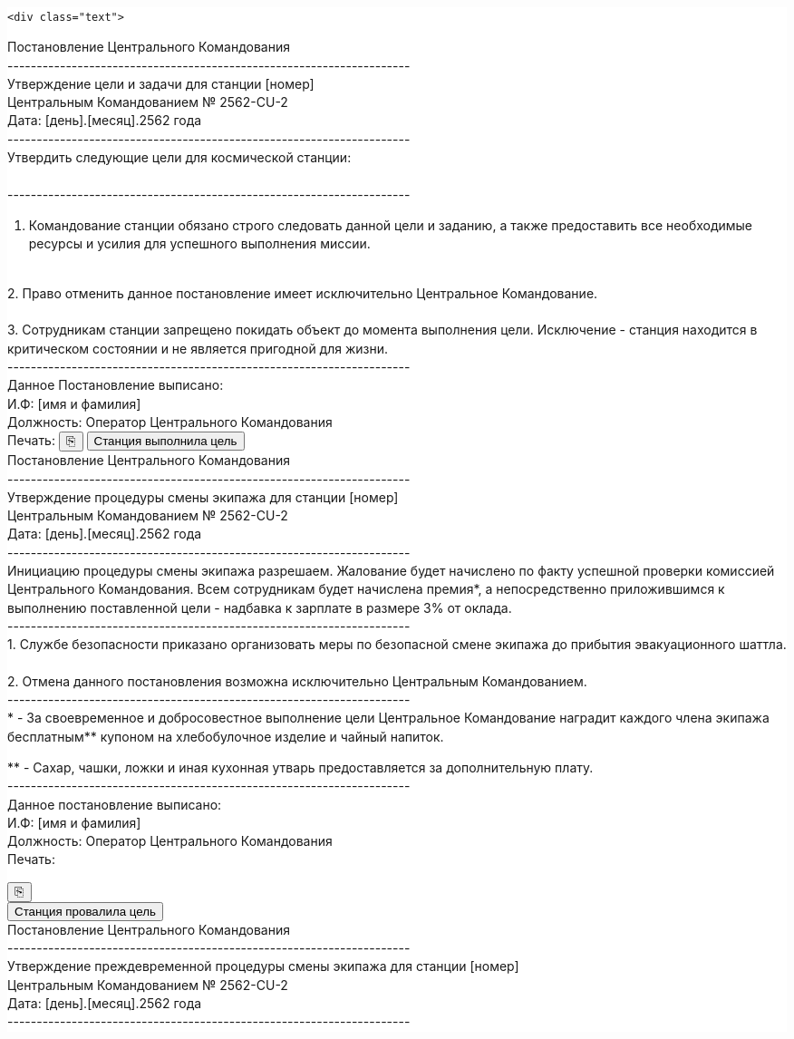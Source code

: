 	<div class="text">
Постановление Центрального Командования<br>
---------------------------------------------------------------------<br>
Утверждение цели и задачи для станции [номер]<br>
Центральным Командованием № 2562-CU-2<br>
Дата: [день].[месяц].2562 года<br>
---------------------------------------------------------------------<br>
Утвердить следующие цели для космической станции:<br>
<br>
---------------------------------------------------------------------<br>
1. Командование станции обязано строго следовать данной цели и заданию, а также предоставить все необходимые ресурсы и усилия для успешного выполнения миссии.<br>
<br>
2. Право отменить данное постановление имеет исключительно Центральное Командование.<br>
<br>
3. Сотрудникам станции запрещено покидать объект до момента выполнения цели. Исключение - станция находится в критическом состоянии и не является пригодной для жизни.<br>
---------------------------------------------------------------------<br>
Данное Постановление выписано:<br>
И.Ф: [имя и фамилия]<br>
Должность: Оператор Центрального Командования<br>
Печать:
  </div>
  <button class="copyButton">&#9112;</button>
</div>
  <button type="button" class="collapsible"><div>Станция выполнила цель</div></button>
<div class="content">
	<div class="text">
Постановление Центрального Командования<br>
---------------------------------------------------------------------<br>
Утверждение процедуры смены экипажа для станции [номер]<br>
Центральным Командованием № 2562-CU-2<br>
Дата: [день].[месяц].2562 года<br>
---------------------------------------------------------------------<br>
Инициацию процедуры смены экипажа разрешаем. Жалование будет начислено по факту успешной проверки комиссией Центрального Командования. Всем сотрудникам будет начислена премия*, а непосредственно приложившимся к выполнению поставленной цели - надбавка к зарплате в размере 3% от оклада.<br>
---------------------------------------------------------------------<br>
1. Службе безопасности приказано организовать меры по безопасной смене экипажа до прибытия эвакуационного шаттла.<br>
<br>
2. Отмена данного постановления возможна исключительно Центральным Командованием.<br>
---------------------------------------------------------------------<br>
* - За своевременное и добросовестное выполнение цели Центральное Командование наградит каждого члена экипажа бесплатным** купоном на хлебобулочное изделие и чайный напиток.<br>

** - Сахар, чашки, ложки и иная кухонная утварь предоставляется за дополнительную плату.<br>
---------------------------------------------------------------------<br>
Данное постановление выписано:<br>
И.Ф: [имя и фамилия]<br>
Должность: Оператор Центрального Командования<br>
Печать:
  </div>
  <button class="copyButton">&#9112;</button>
</div>
<button type="button" class="collapsible"><div>Станция провалила цель</div></button>
<div class="content">
  <div class="text">
Постановление Центрального Командования<br>
---------------------------------------------------------------------<br>
Утверждение преждевременной процедуры смены экипажа для станции [номер]<br>
Центральным Командованием № 2562-CU-2<br>
Дата: [день].[месяц].2562 года<br>
---------------------------------------------------------------------<br>